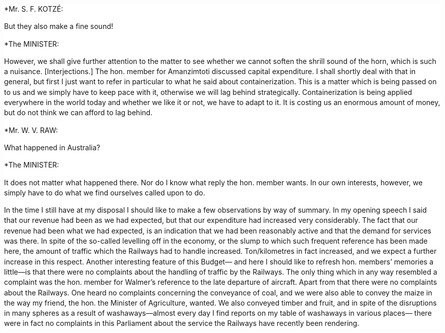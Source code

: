 </speech>

<speech by="#kotz&#x00E9;">

<from>*Mr. <person refersTo="hansard_za">S. F. KOTZ&#x00C9;</person>:</from>

<p>But they also make a fine sound!</p>

</speech>

<speech by="#minister">

<from>*The <person refersTo="hansard_za">MINISTER</person>:</from>

<p>However, we shall give further attention to the matter to see whether we cannot soften the shrill sound of the horn, which is such a nuisance. [Interjections.] The hon. member for Amanzimtoti discussed capital expenditure. I shall shortly deal with that in general, but first I just want to refer in particular to what he said about containerization. This is a matter which is being passed on to us and we simply have to keep pace with it, otherwise we will lag behind strategically. Containerization is being applied everywhere in the world today and whether we like it or not, we have to adapt to it. It is costing us an enormous amount of money, but do not think we can afford to lag behind.</p>

</speech>

<speech by="#raw">

<from>*Mr. <person refersTo="hansard_za">W. V. RAW</person>:</from>

<p>What happened in Australia&#x003F;</p>

</speech>

<speech by="#minister">

<from>*The <person refersTo="hansard_za">MINISTER</person>:</from>

<p>It does not matter what happened there. Nor do I know what reply the hon. member wants. In our own interests, however, we simply have to do what we find ourselves called upon to do.</p>

<p>In the time I still have at my disposal I should like to make a few observations by way of summary. In my opening speech I said that our revenue had been as we had expected, but that our expenditure had increased very considerably. The fact that our revenue had been what we had expected, is an indication that we had been reasonably active and that the demand for services was there. In spite of the so-called levelling off in the economy, or the slump to which such frequent reference has been made here, the amount of traffic which the Railways had to handle increased. Ton/kilometres in fact increased, and we expect a further increase in this respect. Another interesting feature of this Budget&#x2014; and here I should like to refresh hon. members&#x2019; memories a little&#x2014;is that there were no complaints about the handling of traffic by the Railways. The only thing which in any way resembled a complaint was the hon. member for Walmer&#x2019;s reference to the late departure of aircraft. Apart from that there were no complaints about the Railways. One heard no complaints concerning the conveyance of coal, and we were also able to convey the maize in the way my friend, the hon. the Minister of Agriculture, wanted. We also conveyed timber and fruit, and in spite of the disruptions in many spheres as a result of washaways&#x2014;almost every day I find reports on my table of washaways in various places&#x2014; there were in fact no complaints in this Parliament about the service the Railways have recently been rendering.</p>

</speech>

